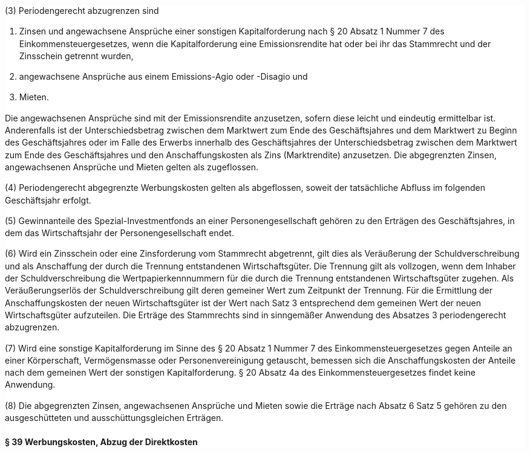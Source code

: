 (3) Periodengerecht abzugrenzen sind

1.  Zinsen und angewachsene Ansprüche einer sonstigen Kapitalforderung
    nach § 20 Absatz 1 Nummer 7 des Einkommensteuergesetzes, wenn die
    Kapitalforderung eine Emissionsrendite hat oder bei ihr das Stammrecht
    und der Zinsschein getrennt wurden,


2.  angewachsene Ansprüche aus einem Emissions-Agio oder -Disagio und


3.  Mieten.



Die angewachsenen Ansprüche sind mit der Emissionsrendite anzusetzen,
sofern diese leicht und eindeutig ermittelbar ist. Anderenfalls ist
der Unterschiedsbetrag zwischen dem Marktwert zum Ende des
Geschäftsjahres und dem Marktwert zu Beginn des Geschäftsjahres oder
im Falle des Erwerbs innerhalb des Geschäftsjahres der
Unterschiedsbetrag zwischen dem Marktwert zum Ende des Geschäftsjahres
und den Anschaffungskosten als Zins (Marktrendite) anzusetzen. Die
abgegrenzten Zinsen, angewachsenen Ansprüche und Mieten gelten als
zugeflossen.

(4) Periodengerecht abgegrenzte Werbungskosten gelten als abgeflossen,
soweit der tatsächliche Abfluss im folgenden Geschäftsjahr erfolgt.

(5) Gewinnanteile des Spezial-Investmentfonds an einer
Personengesellschaft gehören zu den Erträgen des Geschäftsjahres, in
dem das Wirtschaftsjahr der Personengesellschaft endet.

(6) Wird ein Zinsschein oder eine Zinsforderung vom Stammrecht
abgetrennt, gilt dies als Veräußerung der Schuldverschreibung und als
Anschaffung der durch die Trennung entstandenen Wirtschaftsgüter. Die
Trennung gilt als vollzogen, wenn dem Inhaber der Schuldverschreibung
die Wertpapierkennnummern für die durch die Trennung entstandenen
Wirtschaftsgüter zugehen. Als Veräußerungserlös der
Schuldverschreibung gilt deren gemeiner Wert zum Zeitpunkt der
Trennung. Für die Ermittlung der Anschaffungskosten der neuen
Wirtschaftsgüter ist der Wert nach Satz 3 entsprechend dem gemeinen
Wert der neuen Wirtschaftsgüter aufzuteilen. Die Erträge des
Stammrechts sind in sinngemäßer Anwendung des Absatzes 3
periodengerecht abzugrenzen.

(7) Wird eine sonstige Kapitalforderung im Sinne des § 20 Absatz 1
Nummer 7 des Einkommensteuergesetzes gegen Anteile an einer
Körperschaft, Vermögensmasse oder Personenvereinigung getauscht,
bemessen sich die Anschaffungskosten der Anteile nach dem gemeinen
Wert der sonstigen Kapitalforderung. § 20 Absatz 4a des
Einkommensteuergesetzes findet keine Anwendung.

(8) Die abgegrenzten Zinsen, angewachsenen Ansprüche und Mieten sowie
die Erträge nach Absatz 6 Satz 5 gehören zu den ausgeschütteten und
ausschüttungsgleichen Erträgen.


#### § 39 Werbungskosten, Abzug der Direktkosten
